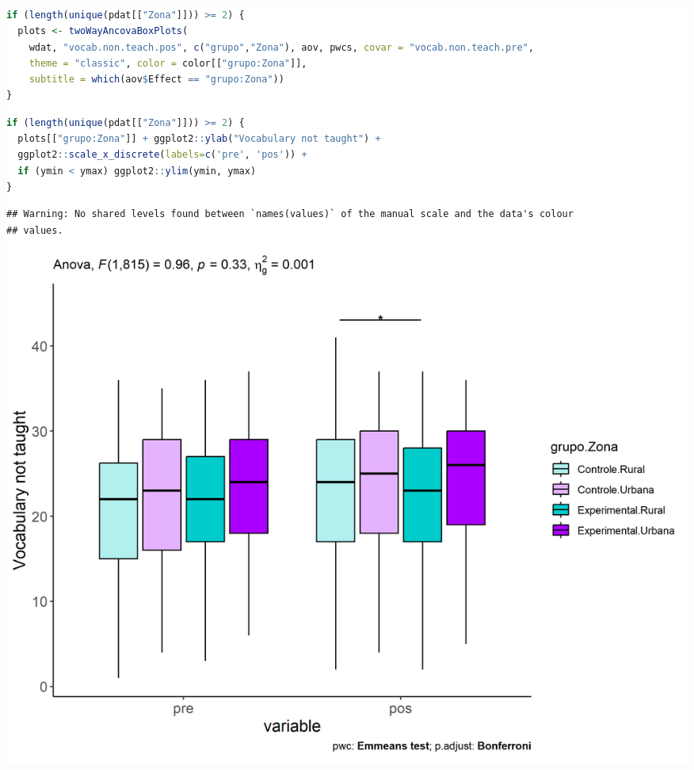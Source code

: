 ``` r
if (length(unique(pdat[["Zona"]])) >= 2) {
  plots <- twoWayAncovaBoxPlots(
    wdat, "vocab.non.teach.pos", c("grupo","Zona"), aov, pwcs, covar = "vocab.non.teach.pre",
    theme = "classic", color = color[["grupo:Zona"]],
    subtitle = which(aov$Effect == "grupo:Zona"))
}
```

``` r
if (length(unique(pdat[["Zona"]])) >= 2) {
  plots[["grupo:Zona"]] + ggplot2::ylab("Vocabulary not taught") +
  ggplot2::scale_x_discrete(labels=c('pre', 'pos')) +
  if (ymin < ymax) ggplot2::ylim(ymin, ymax)
}
```

    ## Warning: No shared levels found between `names(values)` of the manual scale and the data's colour
    ## values.

![](aov-wordgen-vocab.non.teach_files/figure-gfm/unnamed-chunk-69-1.png)
